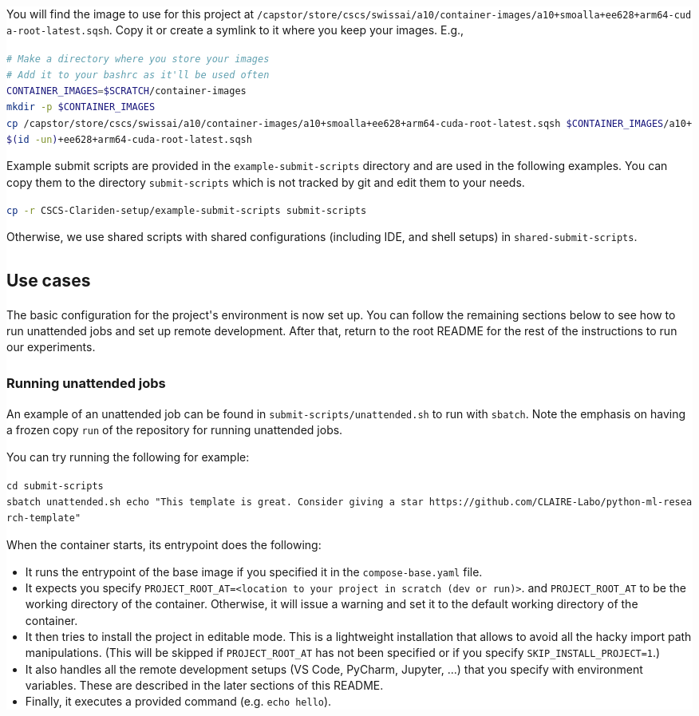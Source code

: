 You will find the image to use for this project at `/capstor/store/cscs/swissai/a10/container-images/a10+smoalla+ee628+arm64-cuda-root-latest.sqsh`.
Copy it or create a symlink to it where you keep your images. E.g.,
```bash
# Make a directory where you store your images
# Add it to your bashrc as it'll be used often
CONTAINER_IMAGES=$SCRATCH/container-images
mkdir -p $CONTAINER_IMAGES
cp /capstor/store/cscs/swissai/a10/container-images/a10+smoalla+ee628+arm64-cuda-root-latest.sqsh $CONTAINER_IMAGES/a10+$(id -un)+ee628+arm64-cuda-root-latest.sqsh
```

Example submit scripts are provided in the `example-submit-scripts` directory and are used in the following examples.
You can copy them to the directory `submit-scripts` which is not tracked by git and edit them to your needs.
```bash
cp -r CSCS-Clariden-setup/example-submit-scripts submit-scripts
```
Otherwise, we use shared scripts with shared configurations (including IDE, and shell setups) in `shared-submit-scripts`.

## Use cases

The basic configuration for the project's environment is now set up.
You can follow the remaining sections below to see how to run unattended jobs and set up remote development.
After that, return to the root README for the rest of the instructions to run our experiments.

### Running unattended jobs

An example of an unattended job can be found in `submit-scripts/unattended.sh` to run with `sbatch`.
Note the emphasis on having a frozen copy `run` of the repository for running unattended jobs.

You can try running the following for example:

```
cd submit-scripts
sbatch unattended.sh echo "This template is great. Consider giving a star https://github.com/CLAIRE-Labo/python-ml-research-template"
```


When the container starts, its entrypoint does the following:
- It runs the entrypoint of the base image if you specified it in the `compose-base.yaml` file.
- It expects you specify `PROJECT_ROOT_AT=<location to your project in scratch (dev or run)>`.
  and `PROJECT_ROOT_AT` to be the working directory of the container.
  Otherwise, it will issue a warning and set it to the default working directory of the container.
- It then tries to install the project in editable mode.
  This is a lightweight installation that allows to avoid all the hacky import path manipulations.
  (This will be skipped if `PROJECT_ROOT_AT` has not been specified or if you specify `SKIP_INSTALL_PROJECT=1`.)
- It also handles all the remote development setups (VS Code, PyCharm, Jupyter, ...)
  that you specify with environment variables.
  These are described in the later sections of this README.
- Finally, it executes a provided command (e.g. `echo hello`).
